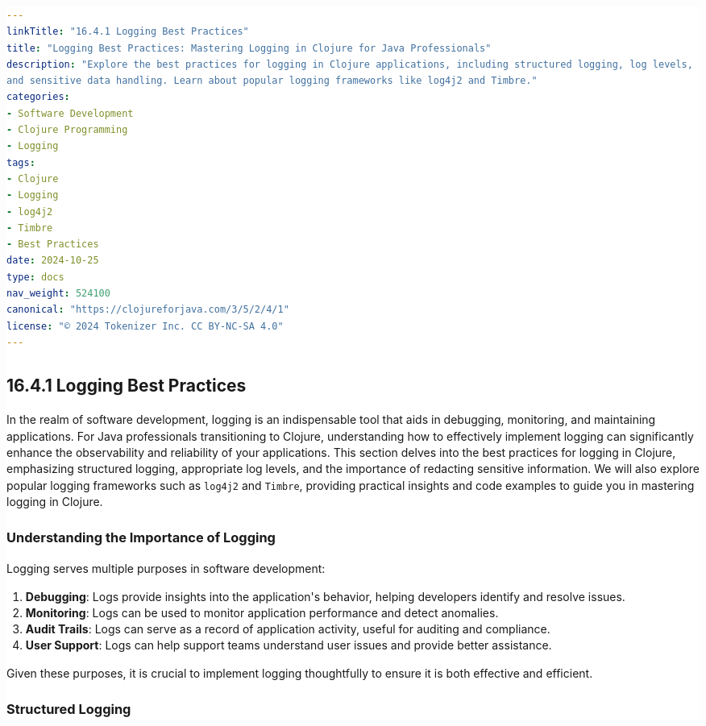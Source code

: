 ```yaml
---
linkTitle: "16.4.1 Logging Best Practices"
title: "Logging Best Practices: Mastering Logging in Clojure for Java Professionals"
description: "Explore the best practices for logging in Clojure applications, including structured logging, log levels, and sensitive data handling. Learn about popular logging frameworks like log4j2 and Timbre."
categories:
- Software Development
- Clojure Programming
- Logging
tags:
- Clojure
- Logging
- log4j2
- Timbre
- Best Practices
date: 2024-10-25
type: docs
nav_weight: 524100
canonical: "https://clojureforjava.com/3/5/2/4/1"
license: "© 2024 Tokenizer Inc. CC BY-NC-SA 4.0"
---
```


## 16.4.1 Logging Best Practices

In the realm of software development, logging is an indispensable tool that aids in debugging, monitoring, and maintaining applications. For Java professionals transitioning to Clojure, understanding how to effectively implement logging can significantly enhance the observability and reliability of your applications. This section delves into the best practices for logging in Clojure, emphasizing structured logging, appropriate log levels, and the importance of redacting sensitive information. We will also explore popular logging frameworks such as `log4j2` and `Timbre`, providing practical insights and code examples to guide you in mastering logging in Clojure.

### Understanding the Importance of Logging

Logging serves multiple purposes in software development:

1. **Debugging**: Logs provide insights into the application's behavior, helping developers identify and resolve issues.
2. **Monitoring**: Logs can be used to monitor application performance and detect anomalies.
3. **Audit Trails**: Logs can serve as a record of application activity, useful for auditing and compliance.
4. **User Support**: Logs can help support teams understand user issues and provide better assistance.

Given these purposes, it is crucial to implement logging thoughtfully to ensure it is both effective and efficient.

### Structured Logging
